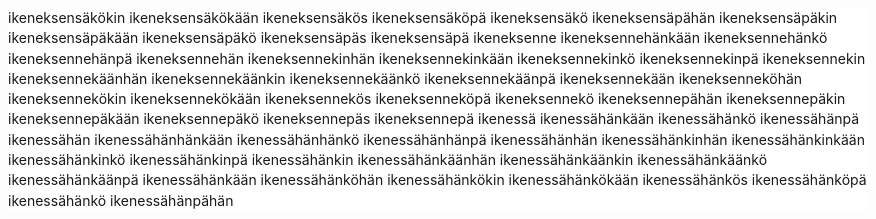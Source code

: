 ikeneksensäkökin
ikeneksensäkökään
ikeneksensäkös
ikeneksensäköpä
ikeneksensäkö
ikeneksensäpähän
ikeneksensäpäkin
ikeneksensäpäkään
ikeneksensäpäkö
ikeneksensäpäs
ikeneksensäpä
ikeneksenne
ikeneksennehänkään
ikeneksennehänkö
ikeneksennehänpä
ikeneksennehän
ikeneksennekinhän
ikeneksennekinkään
ikeneksennekinkö
ikeneksennekinpä
ikeneksennekin
ikeneksennekäänhän
ikeneksennekäänkin
ikeneksennekäänkö
ikeneksennekäänpä
ikeneksennekään
ikeneksenneköhän
ikeneksennekökin
ikeneksennekökään
ikeneksennekös
ikeneksenneköpä
ikeneksennekö
ikeneksennepähän
ikeneksennepäkin
ikeneksennepäkään
ikeneksennepäkö
ikeneksennepäs
ikeneksennepä
ikenessä
ikenessähänkään
ikenessähänkö
ikenessähänpä
ikenessähän
ikenessähänhänkään
ikenessähänhänkö
ikenessähänhänpä
ikenessähänhän
ikenessähänkinhän
ikenessähänkinkään
ikenessähänkinkö
ikenessähänkinpä
ikenessähänkin
ikenessähänkäänhän
ikenessähänkäänkin
ikenessähänkäänkö
ikenessähänkäänpä
ikenessähänkään
ikenessähänköhän
ikenessähänkökin
ikenessähänkökään
ikenessähänkös
ikenessähänköpä
ikenessähänkö
ikenessähänpähän